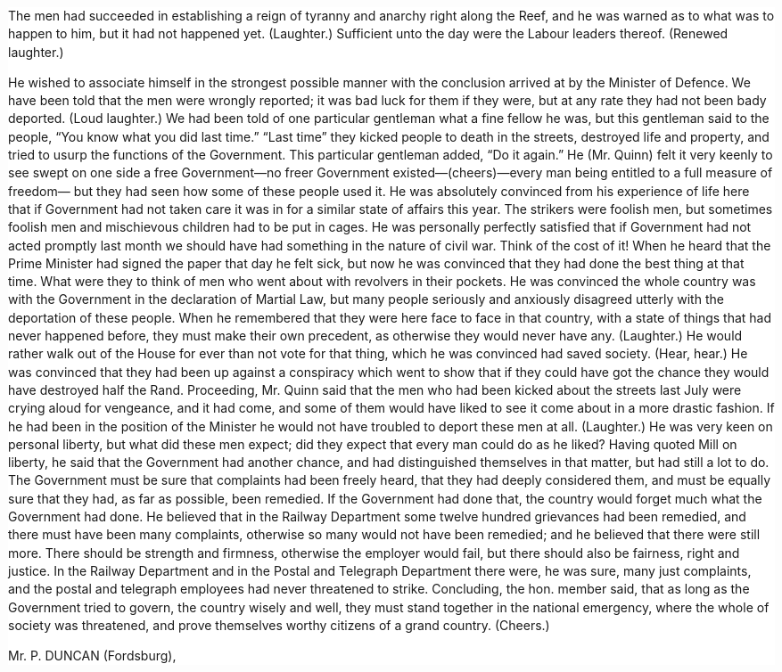 <p>The men had succeeded in establishing a reign of tyranny and anarchy right along the Reef, and he was warned as to what was to happen to him, but it had not happened yet. (Laughter.) Sufficient unto the day were the Labour leaders thereof. (Renewed laughter.)</p>

<p>He wished to associate himself in the strongest possible manner with the conclusion arrived at by the Minister of Defence. We have been told that the men were wrongly reported; it was bad luck for them if they were, but at any rate they had not been bady deported. (Loud laughter.) We had been told of one particular gentleman what a fine fellow he was, but this gentleman said to the people, &#x201C;You know what you did last time.&#x201D; &#x201C;Last time&#x201D; they kicked people to death in the streets, destroyed life and property, and tried to usurp the functions of the Government. This particular gentleman added, &#x201C;Do it again.&#x201D; He (Mr. Quinn) felt it very keenly to see swept on one side a free Government&#x2014;no freer Government existed&#x2014;(cheers)&#x2014;every man being entitled to a full measure of freedom&#x2014; but they had seen how some of these people used it. He was absolutely convinced from his experience of life here that if Government had not taken care it was in for a similar state of affairs this year. The strikers were foolish men, but sometimes foolish men and mischievous children had to be put in cages. He was personally perfectly satisfied that if Government had not acted promptly last month we should have had something in the nature of civil war. Think of the cost of it! When he heard that the Prime Minister had signed the paper that day he felt sick, but now he was convinced that they had done the best thing at that time. What were they to think of men who went about with revolvers in their pockets. He was convinced the whole country was with the Government in the declaration of Martial Law, but many people seriously and anxiously disagreed utterly with the deportation of these people. When he remembered that they were here face to face in that country, with a state of things that had never happened before, they must make their own precedent, as otherwise they would never have any. (Laughter.) He would rather walk out of the House for ever than not vote for that thing, which he was convinced had saved society. (Hear, hear.) He was convinced that they had been up against a conspiracy which went to show that if they could have got the chance they would have destroyed half the Rand. Proceeding, Mr. Quinn said that the men who had been kicked about the streets last July were crying aloud for vengeance, and it had come, and some of them would have liked to see it come about in a more drastic fashion. If he had been in the position of the Minister he would not have troubled to deport these men at all. (Laughter.) He was very keen on personal liberty, but what did these men expect; did they expect that every man could do as he liked&#x003F; Having quoted Mill on liberty, he said that the Government had another chance, and had distinguished themselves in that matter, but had still a lot to do. The Government must be sure that complaints had been freely heard, that they had deeply considered them, and must be equally sure that they had, as far as possible, been remedied. If the Government had done that, the country would forget much what the Government had done. He believed that in the Railway Department some twelve hundred grievances had been remedied, and there must have been many complaints, otherwise so many would not have been remedied; and he believed that there were still more. There should be strength and firmness, otherwise the employer would fail, but there should also be fairness, right and justice. In the Railway Department and in the Postal and Telegraph Department there were, he was sure, many just complaints, and the postal and telegraph employees had never threatened to strike. Concluding, the hon. member said, that as long as the Government tried to govern, the country wisely and well, they must stand together in the national emergency, where the whole of society was threatened, and prove themselves worthy citizens of a grand country. (Cheers.)</p>

</speech>

<speech by="#duncan">

<from>Mr. <person refersTo="hansard_za">P. DUNCAN</person> (Fordsburg),</from>
